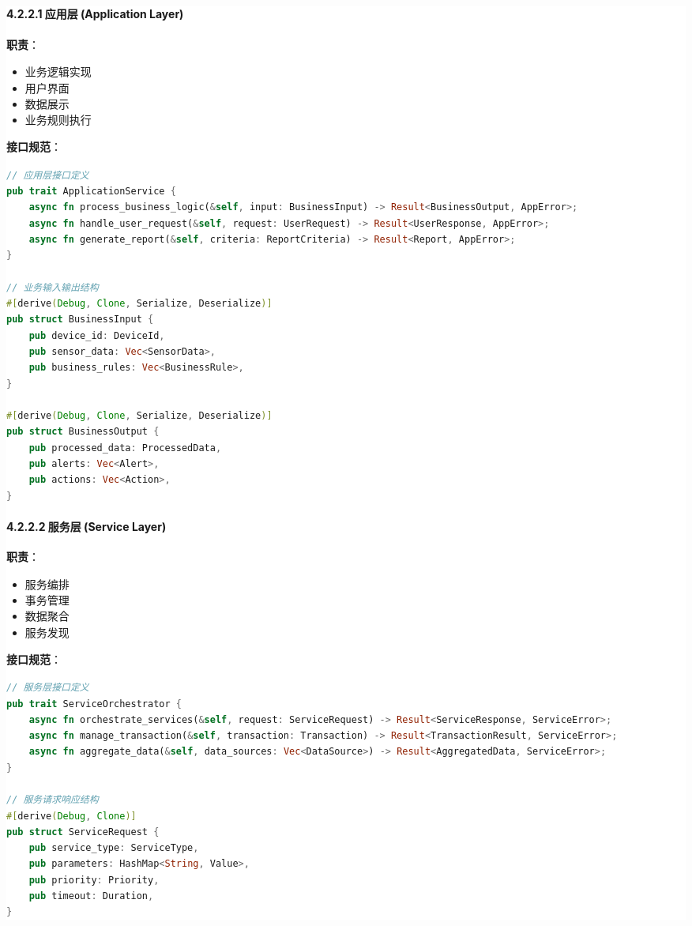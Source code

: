 #### 4.2.2.1 应用层 (Application Layer)

**职责**：

- 业务逻辑实现
- 用户界面
- 数据展示
- 业务规则执行

**接口规范**：

```rust
// 应用层接口定义
pub trait ApplicationService {
    async fn process_business_logic(&self, input: BusinessInput) -> Result<BusinessOutput, AppError>;
    async fn handle_user_request(&self, request: UserRequest) -> Result<UserResponse, AppError>;
    async fn generate_report(&self, criteria: ReportCriteria) -> Result<Report, AppError>;
}

// 业务输入输出结构
#[derive(Debug, Clone, Serialize, Deserialize)]
pub struct BusinessInput {
    pub device_id: DeviceId,
    pub sensor_data: Vec<SensorData>,
    pub business_rules: Vec<BusinessRule>,
}

#[derive(Debug, Clone, Serialize, Deserialize)]
pub struct BusinessOutput {
    pub processed_data: ProcessedData,
    pub alerts: Vec<Alert>,
    pub actions: Vec<Action>,
}
```

#### 4.2.2.2 服务层 (Service Layer)

**职责**：

- 服务编排
- 事务管理
- 数据聚合
- 服务发现

**接口规范**：

```rust
// 服务层接口定义
pub trait ServiceOrchestrator {
    async fn orchestrate_services(&self, request: ServiceRequest) -> Result<ServiceResponse, ServiceError>;
    async fn manage_transaction(&self, transaction: Transaction) -> Result<TransactionResult, ServiceError>;
    async fn aggregate_data(&self, data_sources: Vec<DataSource>) -> Result<AggregatedData, ServiceError>;
}

// 服务请求响应结构
#[derive(Debug, Clone)]
pub struct ServiceRequest {
    pub service_type: ServiceType,
    pub parameters: HashMap<String, Value>,
    pub priority: Priority,
    pub timeout: Duration,
}

```